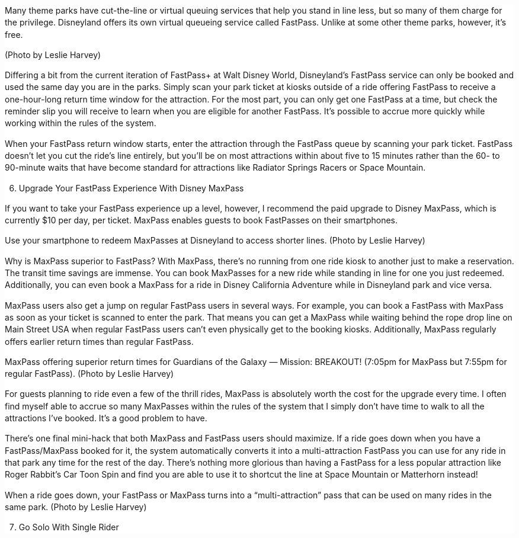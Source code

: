 Many theme parks have cut-the-line or virtual queuing services that help you stand in line less, but so many of them charge for the privilege. Disneyland offers its own virtual queueing service called FastPass. Unlike at some other theme parks, however, it’s free.

(Photo by Leslie Harvey)

Differing a bit from the current iteration of FastPass+ at Walt Disney World, Disneyland’s FastPass service can only be booked and used the same day you are in the parks. Simply scan your park ticket at kiosks outside of a ride offering FastPass to receive a one-hour-long return time window for the attraction. For the most part, you can only get one FastPass at a time, but check the reminder slip you will receive to learn when you are eligible for another FastPass. It’s possible to accrue more quickly while working within the rules of the system.

When your FastPass return window starts, enter the attraction through the FastPass queue by scanning your park ticket. FastPass doesn’t let you cut the ride’s line entirely, but you’ll be on most attractions within about five to 15 minutes rather than the 60- to 90-minute waits that have become standard for attractions like Radiator Springs Racers or Space Mountain.

6. Upgrade Your FastPass Experience With Disney MaxPass

If you want to take your FastPass experience up a level, however, I recommend the paid upgrade to Disney MaxPass, which is currently $10 per day, per ticket. MaxPass enables guests to book FastPasses on their smartphones.

Use your smartphone to redeem MaxPasses at Disneyland to access shorter lines. (Photo by Leslie Harvey)

Why is MaxPass superior to FastPass? With MaxPass, there’s no running from one ride kiosk to another just to make a reservation. The transit time savings are immense. You can book MaxPasses for a new ride while standing in line for one you just redeemed. Additionally, you can even book a MaxPass for a ride in Disney California Adventure while in Disneyland park and vice versa.

MaxPass users also get a jump on regular FastPass users in several ways. For example, you can book a FastPass with MaxPass as soon as your ticket is scanned to enter the park. That means you can get a MaxPass while waiting behind the rope drop line on Main Street USA when regular FastPass users can’t even physically get to the booking kiosks. Additionally, MaxPass regularly offers earlier return times than regular FastPass.

MaxPass offering superior return times for Guardians of the Galaxy — Mission: BREAKOUT! (7:05pm for MaxPass but 7:55pm for regular FastPass). (Photo by Leslie Harvey)

For guests planning to ride even a few of the thrill rides, MaxPass is absolutely worth the cost for the upgrade every time. I often find myself able to accrue so many MaxPasses within the rules of the system that I simply don’t have time to walk to all the attractions I’ve booked. It’s a good problem to have.

There’s one final mini-hack that both MaxPass and FastPass users should maximize. If a ride goes down when you have a FastPass/MaxPass booked for it, the system automatically converts it into a multi-attraction FastPass you can use for any ride in that park any time for the rest of the day. There’s nothing more glorious than having a FastPass for a less popular attraction like Roger Rabbit’s Car Toon Spin and find you are able to use it to shortcut the line at Space Mountain or Matterhorn instead!

When a ride goes down, your FastPass or MaxPass turns into a “multi-attraction” pass that can be used on many rides in the same park. (Photo by Leslie Harvey)

7. Go Solo With Single Rider

